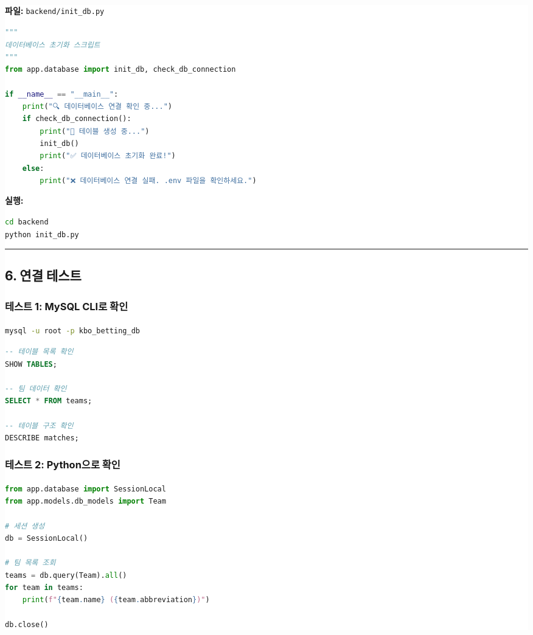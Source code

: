**파일:** `backend/init_db.py`

```python
"""
데이터베이스 초기화 스크립트
"""
from app.database import init_db, check_db_connection

if __name__ == "__main__":
    print("🔍 데이터베이스 연결 확인 중...")
    if check_db_connection():
        print("🚀 테이블 생성 중...")
        init_db()
        print("✅ 데이터베이스 초기화 완료!")
    else:
        print("❌ 데이터베이스 연결 실패. .env 파일을 확인하세요.")
```

**실행:**

```bash
cd backend
python init_db.py
```

---

## 6. 연결 테스트

### 테스트 1: MySQL CLI로 확인

```bash
mysql -u root -p kbo_betting_db
```

```sql
-- 테이블 목록 확인
SHOW TABLES;

-- 팀 데이터 확인
SELECT * FROM teams;

-- 테이블 구조 확인
DESCRIBE matches;
```

### 테스트 2: Python으로 확인

```python
from app.database import SessionLocal
from app.models.db_models import Team

# 세션 생성
db = SessionLocal()

# 팀 목록 조회
teams = db.query(Team).all()
for team in teams:
    print(f"{team.name} ({team.abbreviation})")

db.close()
```
